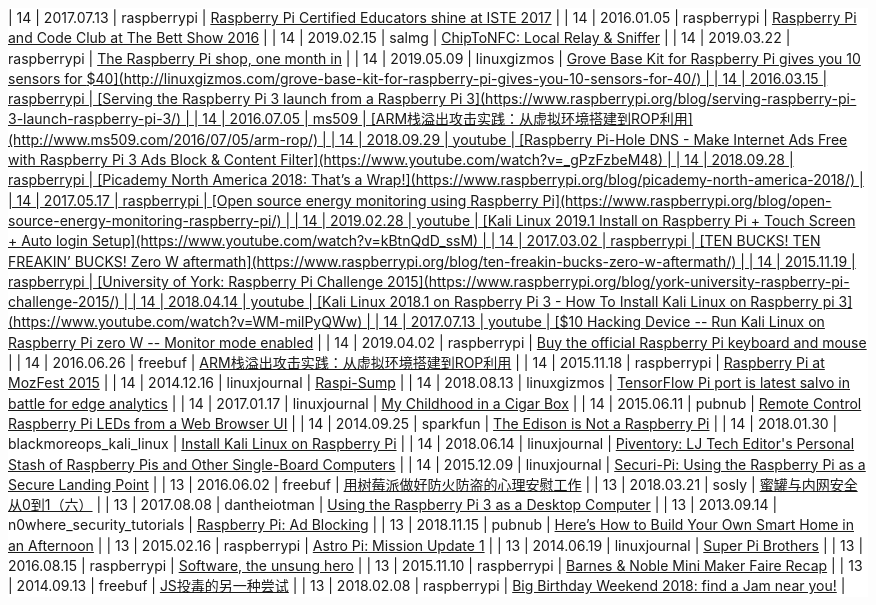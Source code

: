 | 14 | 2017.07.13 | raspberrypi | [Raspberry Pi Certified Educators shine at ISTE 2017](https://www.raspberrypi.org/blog/certified-educators-iste-2017/) |
| 14 | 2016.01.05 | raspberrypi | [Raspberry Pi and Code Club at The Bett Show 2016](https://www.raspberrypi.org/blog/visit-bett-show-2016/) |
| 14 | 2019.02.15 | salmg | [ChipToNFC: Local Relay & Sniffer](https://salmg.net/2019/02/15/chiptonfc-local-relay-sniffer/) |
| 14 | 2019.03.22 | raspberrypi | [The Raspberry Pi shop, one month in](https://www.raspberrypi.org/blog/the-raspberry-pi-shop-one-month-in/) |
| 14 | 2019.05.09 | linuxgizmos | [Grove Base Kit for Raspberry Pi gives you 10 sensors for $40](http://linuxgizmos.com/grove-base-kit-for-raspberry-pi-gives-you-10-sensors-for-40/) |
| 14 | 2016.03.15 | raspberrypi | [Serving the Raspberry Pi 3 launch from a Raspberry Pi 3](https://www.raspberrypi.org/blog/serving-raspberry-pi-3-launch-raspberry-pi-3/) |
| 14 | 2016.07.05 | ms509 | [ARM栈溢出攻击实践：从虚拟环境搭建到ROP利用](http://www.ms509.com/2016/07/05/arm-rop/) |
| 14 | 2018.09.29 | youtube | [Raspberry Pi-Hole DNS - Make Internet Ads Free with Raspberry Pi 3 Ads Block & Content Filter](https://www.youtube.com/watch?v=_gPzFzbeM48) |
| 14 | 2018.09.28 | raspberrypi | [Picademy North America 2018: That’s a Wrap!](https://www.raspberrypi.org/blog/picademy-north-america-2018/) |
| 14 | 2017.05.17 | raspberrypi | [Open source energy monitoring using Raspberry Pi](https://www.raspberrypi.org/blog/open-source-energy-monitoring-raspberry-pi/) |
| 14 | 2019.02.28 | youtube | [Kali Linux 2019.1 Install on Raspberry Pi + Touch Screen + Auto login Setup](https://www.youtube.com/watch?v=kBtnQdD_ssM) |
| 14 | 2017.03.02 | raspberrypi | [TEN BUCKS! TEN FREAKIN’ BUCKS! Zero W aftermath](https://www.raspberrypi.org/blog/ten-freakin-bucks-zero-w-aftermath/) |
| 14 | 2015.11.19 | raspberrypi | [University of York: Raspberry Pi Challenge 2015](https://www.raspberrypi.org/blog/york-university-raspberry-pi-challenge-2015/) |
| 14 | 2018.04.14 | youtube | [Kali Linux 2018.1 on Raspberry Pi 3 -  How To Install Kali Linux on Raspberry pi 3](https://www.youtube.com/watch?v=WM-milPyQWw) |
| 14 | 2017.07.13 | youtube | [$10 Hacking Device -- Run Kali Linux on Raspberry Pi zero W -- Monitor mode enabled](https://www.youtube.com/watch?v=gmxi-ZoE5Ts) |
| 14 | 2019.04.02 | raspberrypi | [Buy the official Raspberry Pi keyboard and mouse](https://www.raspberrypi.org/blog/official-raspberry-pi-keyboard-mouse/) |
| 14 | 2016.06.26 | freebuf | [ARM栈溢出攻击实践：从虚拟环境搭建到ROP利用](http://www.freebuf.com/articles/terminal/107276.html) |
| 14 | 2015.11.18 | raspberrypi | [Raspberry Pi at MozFest 2015](https://www.raspberrypi.org/blog/raspberry-pi-at-mozfest-2015/) |
| 14 | 2014.12.16 | linuxjournal | [Raspi-Sump](https://www.linuxjournal.com/content/raspi-sump) |
| 14 | 2018.08.13 | linuxgizmos | [TensorFlow Pi port is latest salvo in battle for edge analytics](http://linuxgizmos.com/tensorflow-pi-port-is-latest-salvo-in-battle-for-edge-analytics/) |
| 14 | 2017.01.17 | linuxjournal | [My Childhood in a Cigar Box](https://www.linuxjournal.com/content/switch-your-pi) |
| 14 | 2015.06.11 | pubnub | [Remote Control Raspberry Pi LEDs from a Web Browser UI](https://www.pubnub.com/blog/2015-06-11-remote-control-raspberry-pi-leds-from-a-web-browser-ui/) |
| 14 | 2014.09.25 | sparkfun | [The Edison is Not a Raspberry Pi](https://www.sparkfun.com/news/1603) |
| 14 | 2018.01.30 | blackmoreops_kali_linux | [Install Kali Linux on Raspberry Pi](https://www.blackmoreops.com/2018/01/30/install-kali-linux-on-raspberry-pi/) |
| 14 | 2018.06.14 | linuxjournal | [Piventory: LJ Tech Editor's Personal Stash of Raspberry Pis and Other Single-Board Computers](https://www.linuxjournal.com/content/piventory-lj-tech-editors-personal-stash-raspberry-pis-and-other-single-board-computers) |
| 14 | 2015.12.09 | linuxjournal | [Securi-Pi: Using the Raspberry Pi as a Secure Landing Point](https://www.linuxjournal.com/content/securi-pi-using-raspberry-pi-secure-landing-point) |
| 13 | 2016.06.02 | freebuf | [用树莓派做好防火防盗的心理安慰工作](http://www.freebuf.com/articles/terminal/105637.html) |
| 13 | 2018.03.21 | sosly | [蜜罐与内网安全从0到1（六）](https://sosly.me/index.php/2018/03/21/jymiguan6/) |
| 13 | 2017.08.08 | dantheiotman | [Using the Raspberry Pi 3 as a Desktop Computer](https://dantheiotman.com/2017/08/08/using-the-raspberry-pi-3-as-a-desktop-computer/) |
| 13 | 2013.09.14 | n0where_security_tutorials | [Raspberry Pi: Ad Blocking](https://n0where.net/raspberry-pi-ad-blocking) |
| 13 | 2018.11.15 | pubnub | [Here’s How to Build Your Own Smart Home in an Afternoon](https://www.pubnub.com/blog/heres-how-to-build-your-own-smart-home-in-an-afternoon/) |
| 13 | 2015.02.16 | raspberrypi | [Astro Pi: Mission Update 1](https://www.raspberrypi.org/blog/astro-pi-mission-update-1/) |
| 13 | 2014.06.19 | linuxjournal | [Super Pi Brothers](https://www.linuxjournal.com/content/super-pi-brothers) |
| 13 | 2016.08.15 | raspberrypi | [Software, the unsung hero](https://www.raspberrypi.org/blog/software-the-unsung-hero/) |
| 13 | 2015.11.10 | raspberrypi | [Barnes & Noble Mini Maker Faire Recap](https://www.raspberrypi.org/blog/barnes-noble-mini-maker-faire-recap/) |
| 13 | 2014.09.13 | freebuf | [JS投毒的另一种尝试](http://www.freebuf.com/articles/web/43353.html) |
| 13 | 2018.02.08 | raspberrypi | [Big Birthday Weekend 2018: find a Jam near you!](https://www.raspberrypi.org/blog/big-birthday-weekend-2018-find-a-jam-near-you/) |